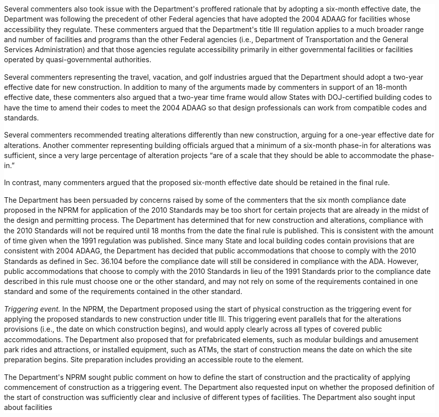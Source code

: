 <p> Several commenters also took issue with the Department's
  proffered rationale that by adopting a six-month effective date, the
  Department was following the precedent of other Federal agencies
  that have adopted the 2004 ADAAG for facilities whose accessibility
  they regulate. These commenters argued that the Department's title
  III regulation applies to a much broader range and number of
  facilities and programs than the other Federal agencies (i.e.,
  Department of Transportation and the General Services
  Administration) and that those agencies regulate accessibility
  primarily in either governmental facilities or facilities operated
  by quasi-governmental authorities.</p>
<p> Several commenters representing the travel, vacation, and golf
  industries argued that the Department should adopt a two-year
  effective date for new construction. In addition to many of the
  arguments made by commenters in support of an 18-month effective
  date, these commenters also argued that a two-year time frame would
  allow States with DOJ-certified building codes to have the time to
  amend their codes to meet the 2004 ADAAG so that design
  professionals can work from compatible codes and standards.  </p>
<p>Several commenters recommended treating alterations differently
  than new construction, arguing for a one-year effective date for
  alterations. Another commenter representing building officials
  argued that a minimum of a six-month phase-in for alterations was
  sufficient, since a very large percentage of alteration projects
  &ldquo;are of a scale that they should be able to accommodate the phase-
  in.&rdquo;</p>
<p> In contrast, many commenters argued that the proposed six-month
  effective date should be retained in the final rule.</p>
<p> The Department has been persuaded by concerns raised by some of
  the commenters that the six month compliance date proposed in the
  NPRM for application of the 2010 Standards may be too short for
  certain projects that are already in the midst of the design and permitting process. The Department has determined that
  for new construction and alterations, compliance with the 2010
  Standards will not be required until 18 months from the date the
  final rule is published. This is consistent with the amount of time
  given when the 1991 regulation was published. Since many State and
  local building codes contain provisions that are consistent with
  2004 ADAAG, the Department has decided that public accommodations
  that choose to comply with the 2010 Standards as defined in Sec.
  36.104 before the compliance date will still be considered in
  compliance with the ADA. However, public accommodations that choose
  to comply with the 2010 Standards in lieu of the 1991 Standards
  prior to the compliance date described in this rule must choose one
  or the other standard, and may not rely on some of the requirements
  contained in one standard and some of the requirements contained in
the other standard.</p>
  <p> <em>Triggering event.</em> In the NPRM, the Department proposed using the
  start of physical construction as the triggering event for applying
  the proposed standards to new construction under title III. This
  triggering event parallels that for the alterations provisions
  (i.e., the date on which construction begins), and would apply
  clearly across all types of covered public accommodations. The
  Department also proposed that for prefabricated elements, such as
  modular buildings and amusement park rides and attractions, or
  installed equipment, such as ATMs, the start of construction means
  the date on which the site preparation begins. Site preparation
  includes providing an accessible route to the element.</p>
<p> The Department's NPRM sought public comment on how to define the
  start of construction and the practicality of applying commencement
  of construction as a triggering event. The Department also requested
  input on whether the proposed definition of the start of
  construction was sufficiently clear and inclusive of different types
  of facilities. The Department also sought input about facilities